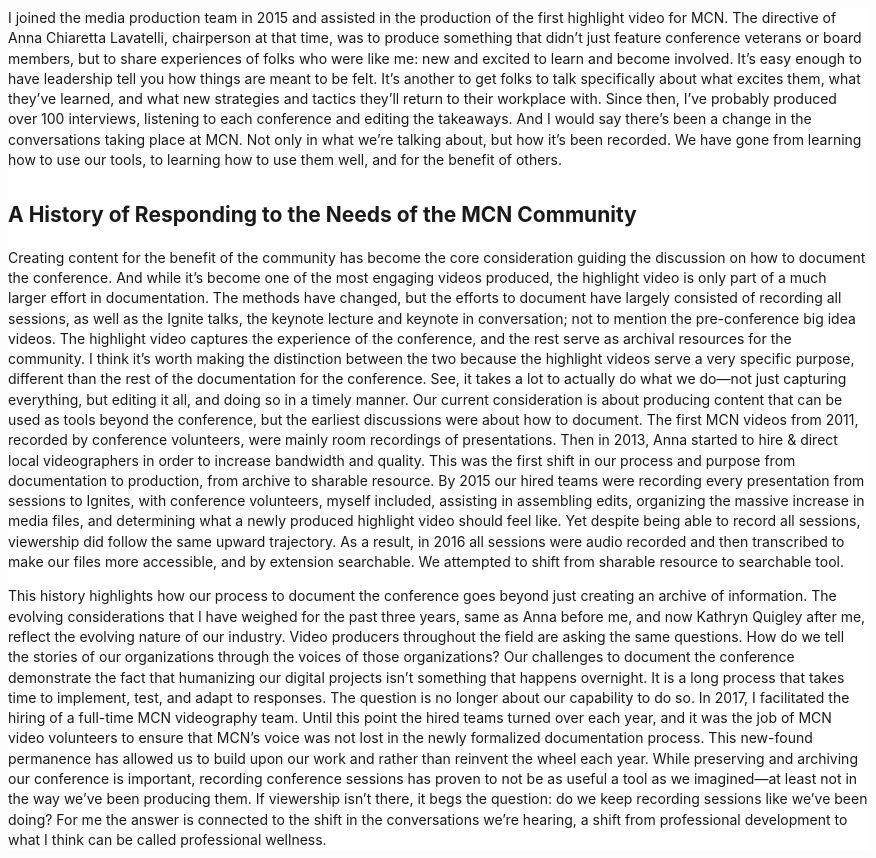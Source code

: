 I joined the media production team in 2015 and assisted in the production of the first highlight video for MCN. The directive of Anna Chiaretta Lavatelli, chairperson at that time, was to produce something that didn’t just feature conference veterans or board members, but to share experiences of folks who were like me: new and excited to learn and become involved. It’s easy enough to have leadership tell you how things are meant to be felt. It’s another to get folks to talk specifically about what excites them, what they’ve learned, and what new strategies and tactics they’ll return to their workplace with. Since then, I’ve probably produced over 100 interviews, listening to each conference and editing the takeaways. And I would say there’s been a change in the conversations taking place at MCN. Not only in what we’re talking about, but how it’s been recorded. We have gone from learning how to use our tools, to learning how to use them well, and for the benefit of others.

## A History of Responding to the Needs of the MCN Community

Creating content for the benefit of the community has become the core consideration guiding the discussion on how to document the conference. And while it’s become one of the most engaging videos produced, the highlight video is only part of a much larger effort in documentation. The methods have changed, but the efforts to document have largely consisted of recording all sessions, as well as the Ignite talks, the keynote lecture and keynote in conversation; not to mention the pre-conference big idea videos. The highlight video captures the experience of the conference, and the rest serve as archival resources for the community. I think it’s worth making the distinction between the two because the highlight videos serve a very specific purpose, different than the rest of the documentation for the conference. See, it takes a lot to actually do what we do—not just capturing everything, but editing it all, and doing so in a timely manner. Our current consideration is about producing content that can be used as tools beyond the conference, but the earliest discussions were about how to document. The first MCN videos from 2011, recorded by conference volunteers, were mainly room recordings of presentations. Then in 2013, Anna started to hire & direct local videographers in order to increase bandwidth and quality. This was the first shift in our process and purpose from documentation to production, from archive to sharable resource. By 2015 our hired teams were recording every presentation from sessions to Ignites, with conference volunteers, myself included, assisting in assembling edits, organizing the massive increase in media files, and determining what a newly produced highlight video should feel like. Yet despite being able to record all sessions, viewership did follow the same upward trajectory. As a result, in 2016 all sessions were audio recorded and then transcribed to make our files more accessible, and by extension searchable. We attempted to shift from sharable resource to searchable tool.

This history highlights how our process to document the conference goes beyond just creating an archive of information. The evolving considerations that I have weighed for the past three years, same as Anna before me, and now Kathryn Quigley after me, reflect the evolving nature of our industry. Video producers throughout the field are asking the same questions. How do we tell the stories of our organizations through the voices of those organizations? Our challenges to document the conference demonstrate the fact that humanizing our digital projects isn’t something that happens overnight. It is a long process that takes time to implement, test, and adapt to responses. The question is no longer about our capability to do so. In 2017, I facilitated the hiring of a full-time MCN videography team. Until this point the hired teams turned over each year, and it was the job of MCN video volunteers to ensure that MCN’s voice was not lost in the newly formalized documentation process. This new-found permanence has allowed us to build upon our work and rather than reinvent the wheel each year. While preserving and archiving our conference is important, recording conference sessions has proven to not be as useful a tool as we imagined—at least not in the way we’ve been producing them. If viewership isn’t there, it begs the question: do we keep recording sessions like we’ve been doing? For me the answer is connected to the shift in the conversations we’re hearing, a shift from professional development to what I think can be called professional wellness.
